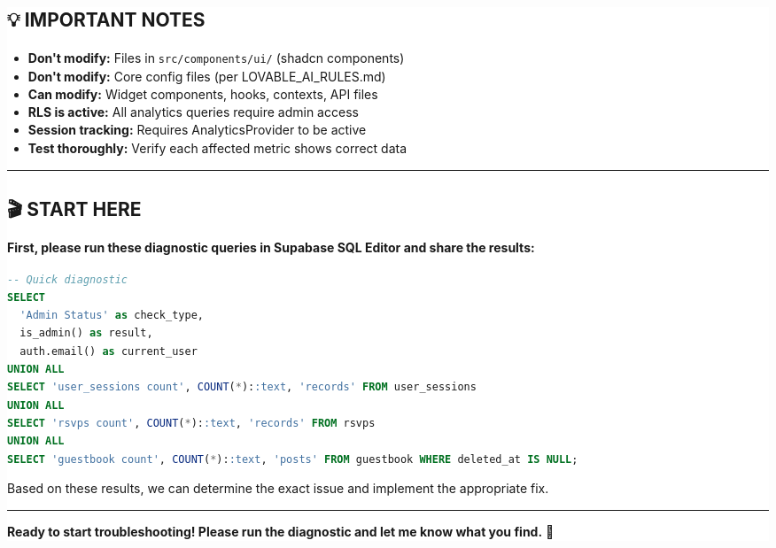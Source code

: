 
## 💡 IMPORTANT NOTES

- **Don't modify:** Files in `src/components/ui/` (shadcn components)
- **Don't modify:** Core config files (per LOVABLE_AI_RULES.md)
- **Can modify:** Widget components, hooks, contexts, API files
- **RLS is active:** All analytics queries require admin access
- **Session tracking:** Requires AnalyticsProvider to be active
- **Test thoroughly:** Verify each affected metric shows correct data

---

## 🎬 START HERE

**First, please run these diagnostic queries in Supabase SQL Editor and share the results:**

```sql
-- Quick diagnostic
SELECT 
  'Admin Status' as check_type,
  is_admin() as result,
  auth.email() as current_user
UNION ALL
SELECT 'user_sessions count', COUNT(*)::text, 'records' FROM user_sessions
UNION ALL
SELECT 'rsvps count', COUNT(*)::text, 'records' FROM rsvps
UNION ALL
SELECT 'guestbook count', COUNT(*)::text, 'posts' FROM guestbook WHERE deleted_at IS NULL;
```

Based on these results, we can determine the exact issue and implement the appropriate fix.

---

**Ready to start troubleshooting! Please run the diagnostic and let me know what you find.** 🚀

